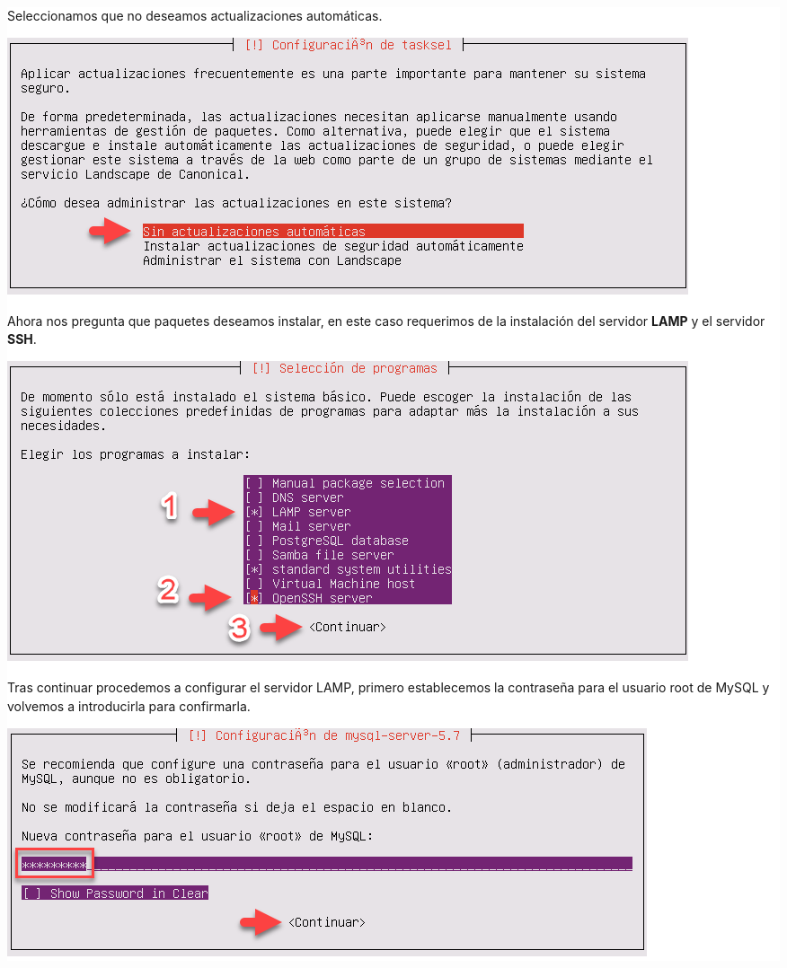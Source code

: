 Seleccionamos que no deseamos actualizaciones automáticas.

![img](https://github.com/JavierBejMen/Servidores-Web-Altas-Prestaciones/blob/master/Practica%201/image/img30.png)

Ahora nos pregunta que paquetes deseamos instalar, en este caso requerimos de la instalación del servidor **LAMP** y el servidor **SSH**.

![img](https://github.com/JavierBejMen/Servidores-Web-Altas-Prestaciones/blob/master/Practica%201/image/img31.png)

Tras continuar procedemos a configurar el servidor LAMP, primero establecemos la contraseña para el usuario root de MySQL y volvemos a introducirla para confirmarla.

![img](https://github.com/JavierBejMen/Servidores-Web-Altas-Prestaciones/blob/master/Practica%201/image/img32.png)
